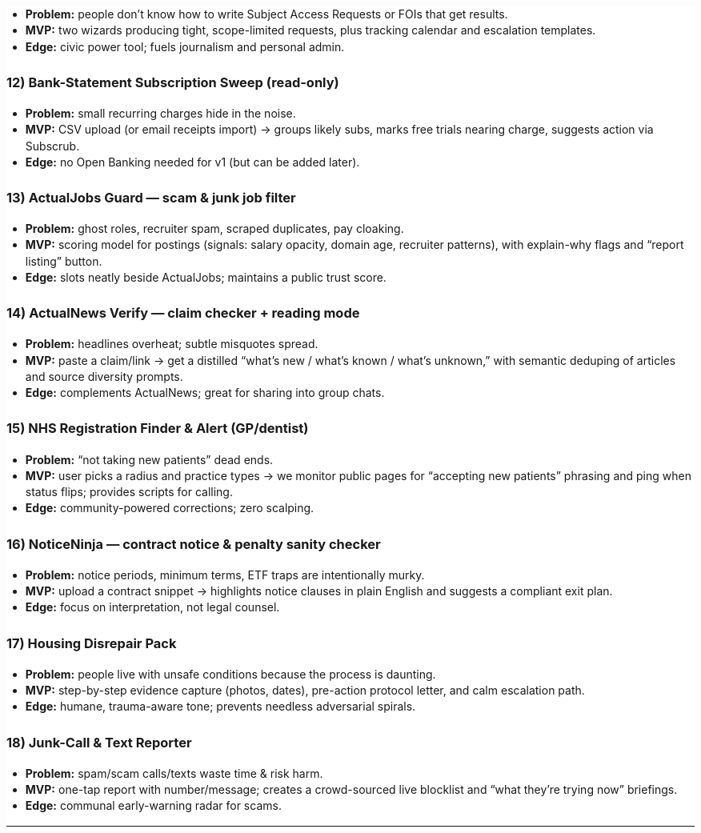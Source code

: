 - **Problem:** people don’t know how to write Subject Access Requests or FOIs that get results.
- **MVP:** two wizards producing tight, scope-limited requests, plus tracking calendar and escalation templates.
- **Edge:** civic power tool; fuels journalism and personal admin.

### 12) Bank-Statement Subscription Sweep (read-only)

- **Problem:** small recurring charges hide in the noise.
- **MVP:** CSV upload (or email receipts import) → groups likely subs, marks free trials nearing charge, suggests action via Subscrub.
- **Edge:** no Open Banking needed for v1 (but can be added later).

### 13) ActualJobs Guard — scam & junk job filter

- **Problem:** ghost roles, recruiter spam, scraped duplicates, pay cloaking.
- **MVP:** scoring model for postings (signals: salary opacity, domain age, recruiter patterns), with explain-why flags and “report listing” button.
- **Edge:** slots neatly beside ActualJobs; maintains a public trust score.

### 14) ActualNews Verify — claim checker + reading mode

- **Problem:** headlines overheat; subtle misquotes spread.
- **MVP:** paste a claim/link → get a distilled “what’s new / what’s known / what’s unknown,” with semantic deduping of articles and source diversity prompts.
- **Edge:** complements ActualNews; great for sharing into group chats.

### 15) NHS Registration Finder & Alert (GP/dentist)

- **Problem:** “not taking new patients” dead ends.
- **MVP:** user picks a radius and practice types → we monitor public pages for “accepting new patients” phrasing and ping when status flips; provides scripts for calling.
- **Edge:** community-powered corrections; zero scalping.

### 16) NoticeNinja — contract notice & penalty sanity checker

- **Problem:** notice periods, minimum terms, ETF traps are intentionally murky.
- **MVP:** upload a contract snippet → highlights notice clauses in plain English and suggests a compliant exit plan.
- **Edge:** focus on interpretation, not legal counsel.

### 17) Housing Disrepair Pack

- **Problem:** people live with unsafe conditions because the process is daunting.
- **MVP:** step-by-step evidence capture (photos, dates), pre-action protocol letter, and calm escalation path.
- **Edge:** humane, trauma-aware tone; prevents needless adversarial spirals.

### 18) Junk-Call & Text Reporter

- **Problem:** spam/scam calls/texts waste time & risk harm.
- **MVP:** one-tap report with number/message; creates a crowd-sourced live blocklist and “what they’re trying now” briefings.
- **Edge:** communal early-warning radar for scams.

---